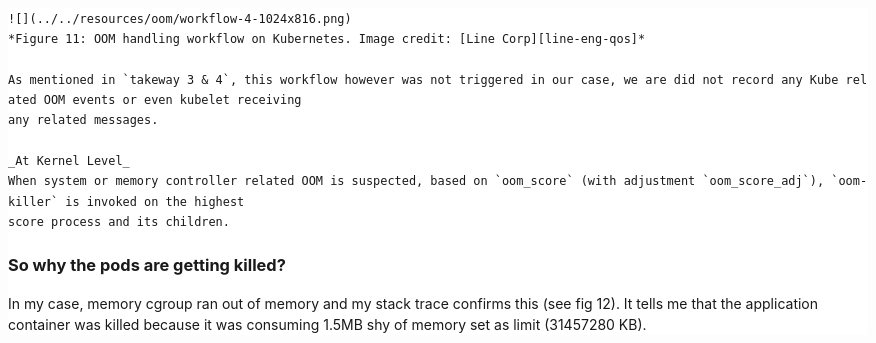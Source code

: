     ![](../../resources/oom/workflow-4-1024x816.png)
    *Figure 11: OOM handling workflow on Kubernetes. Image credit: [Line Corp][line-eng-qos]*

    As mentioned in `takeway 3 & 4`, this workflow however was not triggered in our case, we are did not record any Kube related OOM events or even kubelet receiving
    any related messages.
    
    _At Kernel Level_
    When system or memory controller related OOM is suspected, based on `oom_score` (with adjustment `oom_score_adj`), `oom-killer` is invoked on the highest
    score process and its children. 
    
### So why the pods are getting killed? 
    
In my case, memory cgroup ran out of memory and my stack trace confirms this (see fig 12). It tells me that the application container was 
killed because it was consuming 1.5MB shy of memory set as limit (31457280 KB).


[1]: https://suneeta-mall.github.io/talks/KubernetesSydneyForum_AU_2019.html
[2]: https://suneeta-mall.github.io/talks/KubeCon_US_2019.html
[numpy]: https://numpy.org
[Tensorflow]: https://tensorflow.org
[container runtime]: https://www.ianlewis.org/en/container-runtimes-part-4-kubernetes-container-run
[Ian Lewis]: https://twitter.com/IanMLewis
[container from scratch]: https://www.youtube.com/watch?v=8fi7uSYlOdc
[Liz Rice]: https://twitter.com/lizrice
[source]: https://github.com/lizrice/containers-from-scratch/blob/master/main.go
[sysdig's]: https://sysdig.com/blog/troubleshoot-kubernetes-oom/
[line-eng-qos]: https://engineering.linecorp.com/en/blog/prometheus-container-kubernetes-cluster/
[Container Advisor]: https://github.com/google/cadvisor
[cgroups]: https://man7.org/linux/man-pages/man7/cgroups.7.html
[requests and limits]: https://kubernetes.io/docs/concepts/configuration/manage-../resources-containers/
[best practices resource requests and limits]: https://cloud.google.com/blog/products/containers-kubernetes/kubernetes-best-practices-resource-requests-and-limits
[problem with overcommit]: https://engineering.pivotal.io/post/virtual_memory_settings_in_linux_-_the_problem_with_overcommit/
[lwn]: https://lwn.net/Articles/590960/
[another oomkill rewrite]: https://lwn.net/Articles/391222/
[oomkill writeup]: https://lwn.net/Articles/317814/
[Docker: Up & Running]: https://www.oreilly.com/library/view/docker-up/9781492036722/
[swappiness]: https://docs.docker.com/config/containers/resource_constraints/
[kops]: https://github.com/kubernetes/kops/issues/3251
[sysctl config on pods]: https://kubernetes.io/docs/tasks/administer-cluster/sysctl-cluster/
[sysctlparameters]: https://github.com/kubernetes/kops/blob/master/docs/cluster_spec.md#sysctlparameters
[almighty pause container]: https://www.ianlewis.org/en/almighty-pause-container
[kernel.org]: https://www.kernel.org/doc/Documentation/cgroup-v1/memory.txt
[hugepages]: https://docs.openshift.com/container-platform/4.1/scalability_and_performance/what-huge-pages-do-and-how-they-are-consumed-by-apps.html
[additionaluserdata]: https://github.com/kubernetes/kops/blob/master/docs/instance_groups.md#additionaluserdata
[zines]: https://wizardzines.com/zines/containers/
[Julia Evans]: https://twitter.com/b0rk